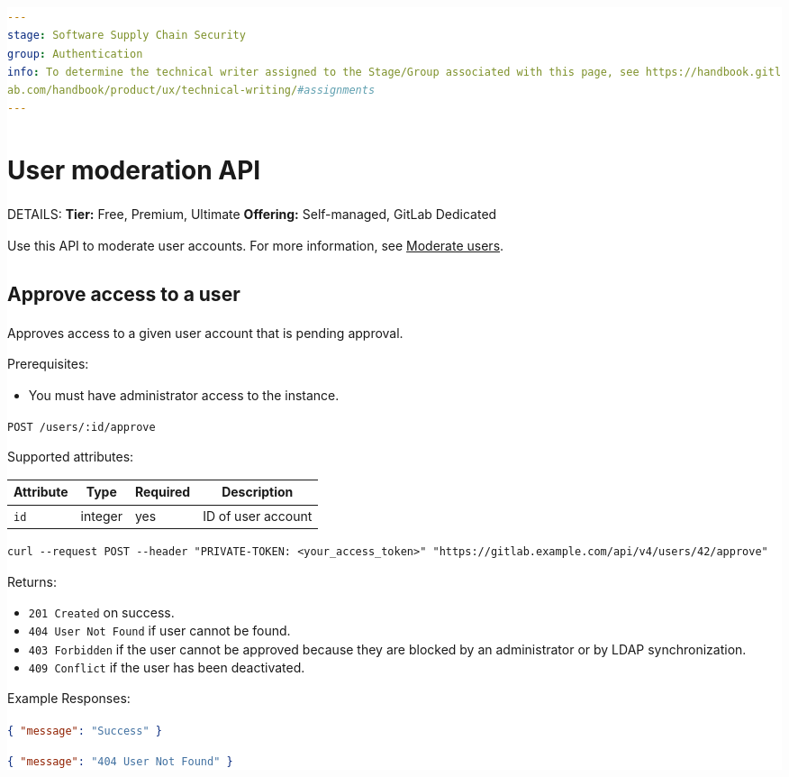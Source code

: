 ```yaml
---
stage: Software Supply Chain Security
group: Authentication
info: To determine the technical writer assigned to the Stage/Group associated with this page, see https://handbook.gitlab.com/handbook/product/ux/technical-writing/#assignments
---
```


# User moderation API

DETAILS:
**Tier:** Free, Premium, Ultimate
**Offering:** Self-managed, GitLab Dedicated

Use this API to moderate user accounts. For more information, see [Moderate users](../administration/moderate_users.md).

## Approve access to a user

Approves access to a given user account that is pending approval.

Prerequisites:

- You must have administrator access to the instance.

```plaintext
POST /users/:id/approve
```

Supported attributes:

| Attribute  | Type    | Required | Description        |
|------------|---------|----------|--------------------|
| `id`       | integer | yes      | ID of user account |

```shell
curl --request POST --header "PRIVATE-TOKEN: <your_access_token>" "https://gitlab.example.com/api/v4/users/42/approve"
```

Returns:

- `201 Created` on success.
- `404 User Not Found` if user cannot be found.
- `403 Forbidden` if the user cannot be approved because they are blocked by an administrator or by LDAP synchronization.
- `409 Conflict` if the user has been deactivated.

Example Responses:

```json
{ "message": "Success" }
```

```json
{ "message": "404 User Not Found" }
```
